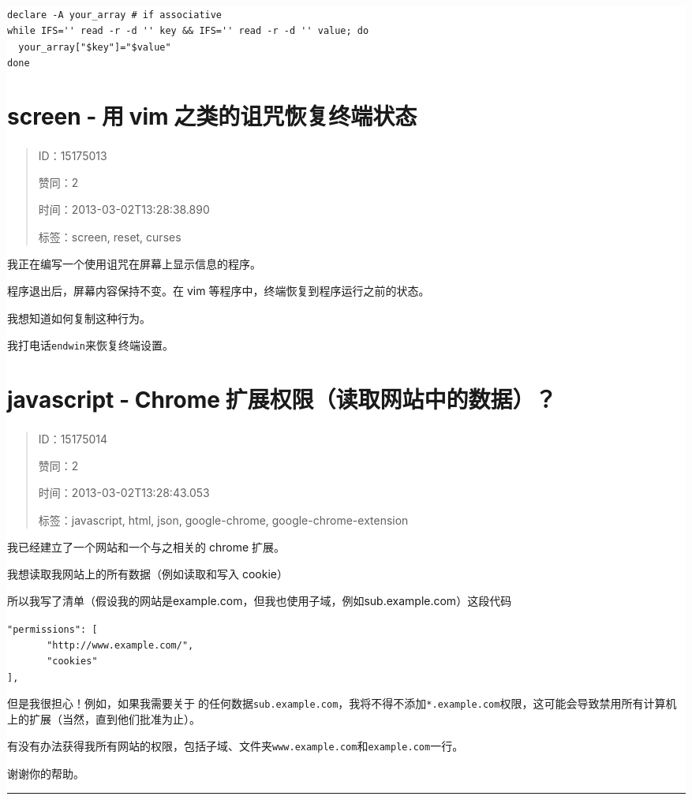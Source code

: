 ```
declare -A your_array # if associative
while IFS='' read -r -d '' key && IFS='' read -r -d '' value; do
  your_array["$key"]="$value"
done 
```

# screen - 用 vim 之类的诅咒恢复终端状态

> ID：15175013
> 
> 赞同：2
> 
> 时间：2013-03-02T13:28:38.890
> 
> 标签：screen, reset, curses

我正在编写一个使用诅咒在屏幕上显示信息的程序。

程序退出后，屏幕内容保持不变。在 vim 等程序中，终端恢复到程序运行之前的状态。

我想知道如何复制这种行为。

我打电话`endwin`来恢复终端设置。

# javascript - Chrome 扩展权限（读取网站中的数据）？

> ID：15175014
> 
> 赞同：2
> 
> 时间：2013-03-02T13:28:43.053
> 
> 标签：javascript, html, json, google-chrome, google-chrome-extension

我已经建立了一个网站和一个与之相关的 chrome 扩展。

我想读取我网站上的所有数据（例如读取和写入 cookie）

所以我写了清单（假设我的网站是example.com，但我也使用子域，例如sub.example.com）这段代码

```
"permissions": [
       "http://www.example.com/",
       "cookies"
], 
```

但是我很担心！例如，如果我需要关于 的任何数据`sub.example.com`，我将不得不添加`*.example.com`权限，这可能会导致禁用所有计算机上的扩展（当然，直到他们批准为止）。

有没有办法获得我所有网站的权限，包括子域、文件夹`www.example.com`和`example.com`一行。

谢谢你的帮助。

* * *
